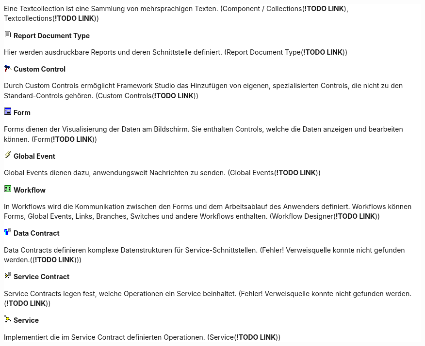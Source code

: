 Eine Textcollection ist eine Sammlung von mehrsprachigen Texten.
(Component / Collections(**!TODO LINK**), Textcollections(**!TODO LINK**))

![icon-report.png](../media/icon-report.png) **Report Document Type**

Hier werden ausdruckbare Reports und deren Schnittstelle definiert.
(Report Document Type(**!TODO LINK**))

![icon-custom-control.png](../media/icon-custom-control.png) **Custom Control**

Durch Custom Controls ermöglicht Framework Studio das Hinzufügen von eigenen, spezialisierten Controls, die nicht zu den Standard-Controls gehören.
(Custom Controls(**!TODO LINK**))

![icon-frm.png](../media/icon-frm.png) **Form**

Forms dienen der Visualisierung der Daten am Bildschirm. Sie enthalten Controls, welche die Daten anzeigen und bearbeiten können.
(Form(**!TODO LINK**))

![icon-event.png](../media/icon-event.png) **Global Event**

Global Events dienen dazu, anwendungsweit Nachrichten zu senden.
(Global Events(**!TODO LINK**))

![icon-workflow.png](../media/icon-workflow.png) **Workflow**

In Workflows wird die Kommunikation zwischen den Forms und dem Arbeitsablauf des Anwenders definiert. Workflows können Forms, Global Events, Links, Branches, Switches und andere Workflows enthalten.
(Workflow Designer(**!TODO LINK**))

![icon-data-contract.png](../media/icon-data-contract.png) **Data Contract**

Data Contracts definieren komplexe Datenstrukturen für Service-Schnittstellen.
(Fehler! Verweisquelle konnte nicht gefunden werden.((**!TODO LINK**)))

![icon-service-contract.png](../media/icon-service-contract.png) **Service Contract**

Service Contracts legen fest, welche Operationen ein Service beinhaltet.
(Fehler! Verweisquelle konnte nicht gefunden werden.(**!TODO LINK**))

![icon-service.png](../media/icon-service.png) **Service**

Implementiert die im Service Contract definierten Operationen.
(Service(**!TODO LINK**))
